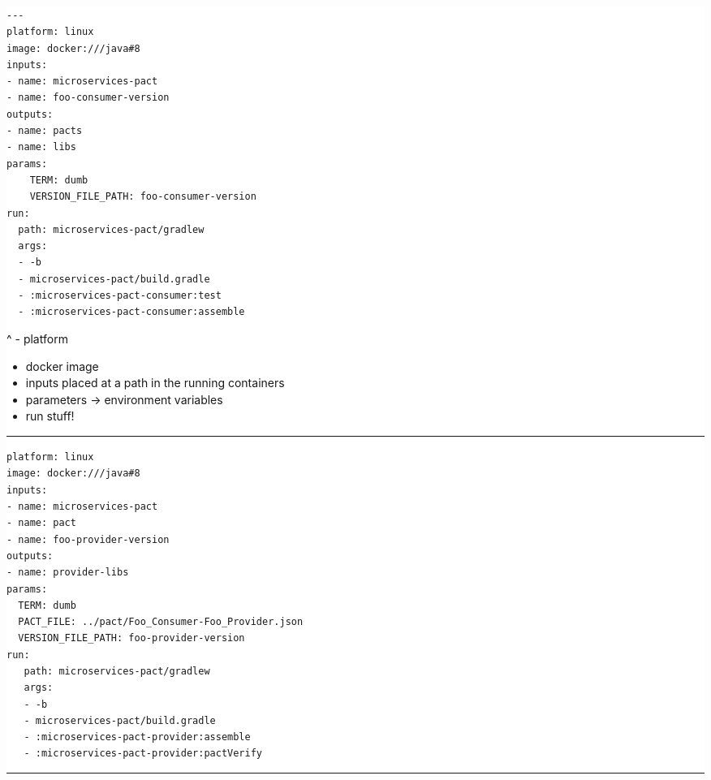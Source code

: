 
```
---
platform: linux
image: docker:///java#8
inputs:
- name: microservices-pact
- name: foo-consumer-version
outputs:
- name: pacts
- name: libs
params:
    TERM: dumb
    VERSION_FILE_PATH: foo-consumer-version
run:
  path: microservices-pact/gradlew
  args:
  - -b
  - microservices-pact/build.gradle
  - :microservices-pact-consumer:test
  - :microservices-pact-consumer:assemble
```

^ - platform
- docker image
- inputs placed at a path in the running containers
- parameters -> environment variables
- run stuff!

---

```
platform: linux
image: docker:///java#8
inputs:
- name: microservices-pact
- name: pact
- name: foo-provider-version
outputs:
- name: provider-libs
params:
  TERM: dumb
  PACT_FILE: ../pact/Foo_Consumer-Foo_Provider.json
  VERSION_FILE_PATH: foo-provider-version
run:
   path: microservices-pact/gradlew
   args:
   - -b
   - microservices-pact/build.gradle
   - :microservices-pact-provider:assemble
   - :microservices-pact-provider:pactVerify
```

---
